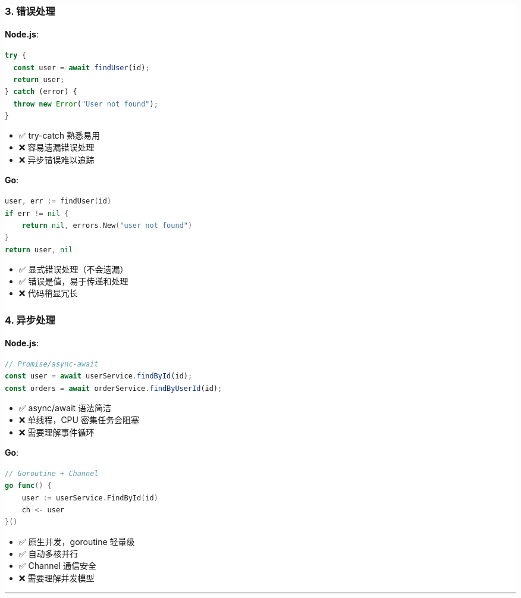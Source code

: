 ### 3. 错误处理

**Node.js**:
```typescript
try {
  const user = await findUser(id);
  return user;
} catch (error) {
  throw new Error("User not found");
}
```
- ✅ try-catch 熟悉易用
- ❌ 容易遗漏错误处理
- ❌ 异步错误难以追踪

**Go**:
```go
user, err := findUser(id)
if err != nil {
    return nil, errors.New("user not found")
}
return user, nil
```
- ✅ 显式错误处理（不会遗漏）
- ✅ 错误是值，易于传递和处理
- ❌ 代码稍显冗长

### 4. 异步处理

**Node.js**:
```typescript
// Promise/async-await
const user = await userService.findById(id);
const orders = await orderService.findByUserId(id);
```
- ✅ async/await 语法简洁
- ❌ 单线程，CPU 密集任务会阻塞
- ❌ 需要理解事件循环

**Go**:
```go
// Goroutine + Channel
go func() {
    user := userService.FindById(id)
    ch <- user
}()
```
- ✅ 原生并发，goroutine 轻量级
- ✅ 自动多核并行
- ✅ Channel 通信安全
- ❌ 需要理解并发模型

---
